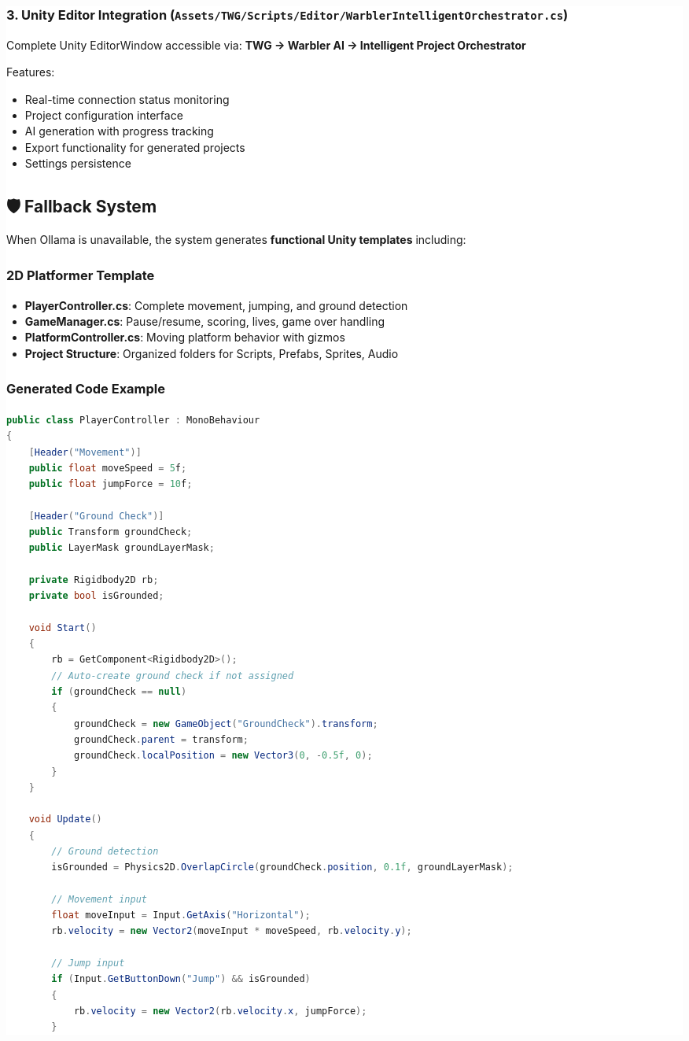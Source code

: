 ### 3. Unity Editor Integration (`Assets/TWG/Scripts/Editor/WarblerIntelligentOrchestrator.cs`)
Complete Unity EditorWindow accessible via:
**TWG → Warbler AI → Intelligent Project Orchestrator**

Features:
- Real-time connection status monitoring
- Project configuration interface
- AI generation with progress tracking
- Export functionality for generated projects
- Settings persistence

## 🛡️ Fallback System

When Ollama is unavailable, the system generates **functional Unity templates** including:

### 2D Platformer Template
- **PlayerController.cs**: Complete movement, jumping, and ground detection
- **GameManager.cs**: Pause/resume, scoring, lives, game over handling
- **PlatformController.cs**: Moving platform behavior with gizmos
- **Project Structure**: Organized folders for Scripts, Prefabs, Sprites, Audio

### Generated Code Example
```csharp
public class PlayerController : MonoBehaviour
{
    [Header("Movement")]
    public float moveSpeed = 5f;
    public float jumpForce = 10f;
    
    [Header("Ground Check")]
    public Transform groundCheck;
    public LayerMask groundLayerMask;
    
    private Rigidbody2D rb;
    private bool isGrounded;
    
    void Start()
    {
        rb = GetComponent<Rigidbody2D>();
        // Auto-create ground check if not assigned
        if (groundCheck == null)
        {
            groundCheck = new GameObject("GroundCheck").transform;
            groundCheck.parent = transform;
            groundCheck.localPosition = new Vector3(0, -0.5f, 0);
        }
    }
    
    void Update()
    {
        // Ground detection
        isGrounded = Physics2D.OverlapCircle(groundCheck.position, 0.1f, groundLayerMask);
        
        // Movement input
        float moveInput = Input.GetAxis("Horizontal");
        rb.velocity = new Vector2(moveInput * moveSpeed, rb.velocity.y);
        
        // Jump input
        if (Input.GetButtonDown("Jump") && isGrounded)
        {
            rb.velocity = new Vector2(rb.velocity.x, jumpForce);
        }
```
